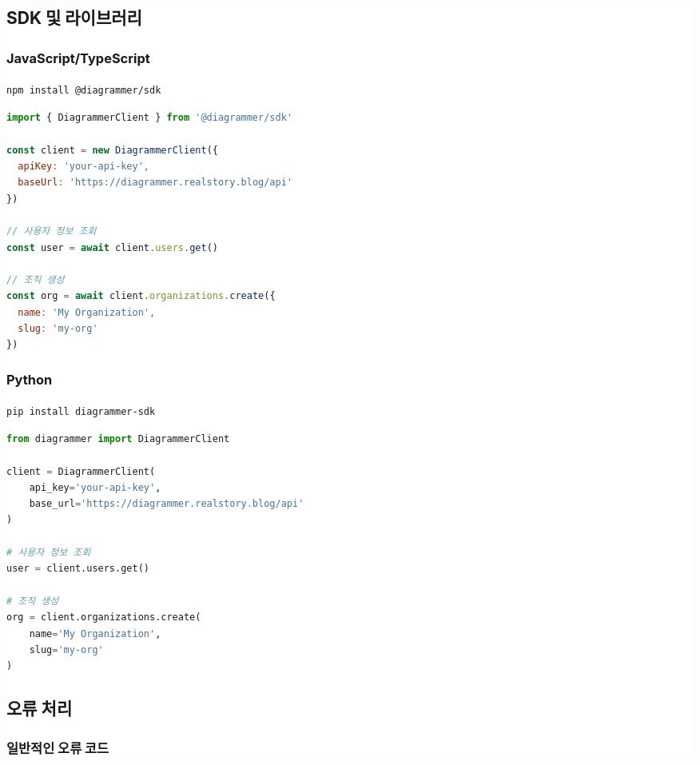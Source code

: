 ## SDK 및 라이브러리

### JavaScript/TypeScript
```bash
npm install @diagrammer/sdk
```

```javascript
import { DiagrammerClient } from '@diagrammer/sdk'

const client = new DiagrammerClient({
  apiKey: 'your-api-key',
  baseUrl: 'https://diagrammer.realstory.blog/api'
})

// 사용자 정보 조회
const user = await client.users.get()

// 조직 생성
const org = await client.organizations.create({
  name: 'My Organization',
  slug: 'my-org'
})
```

### Python
```bash
pip install diagrammer-sdk
```

```python
from diagrammer import DiagrammerClient

client = DiagrammerClient(
    api_key='your-api-key',
    base_url='https://diagrammer.realstory.blog/api'
)

# 사용자 정보 조회
user = client.users.get()

# 조직 생성
org = client.organizations.create(
    name='My Organization',
    slug='my-org'
)
```

## 오류 처리

### 일반적인 오류 코드
